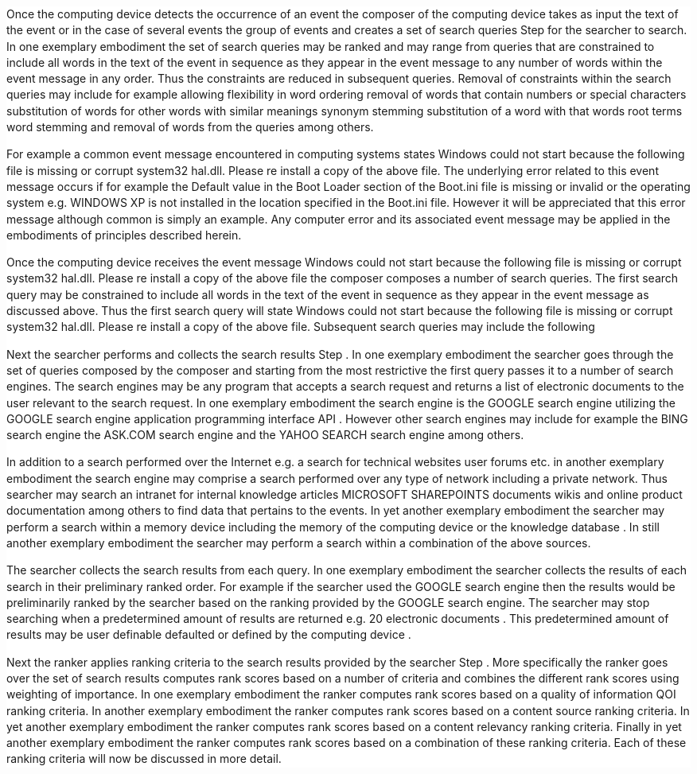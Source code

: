 Once the computing device detects the occurrence of an event the composer of the computing device takes as input the text of the event or in the case of several events the group of events and creates a set of search queries Step for the searcher to search. In one exemplary embodiment the set of search queries may be ranked and may range from queries that are constrained to include all words in the text of the event in sequence as they appear in the event message to any number of words within the event message in any order. Thus the constraints are reduced in subsequent queries. Removal of constraints within the search queries may include for example allowing flexibility in word ordering removal of words that contain numbers or special characters substitution of words for other words with similar meanings synonym stemming substitution of a word with that words root terms word stemming and removal of words from the queries among others.

For example a common event message encountered in computing systems states Windows could not start because the following file is missing or corrupt system32 hal.dll. Please re install a copy of the above file. The underlying error related to this event message occurs if for example the Default value in the Boot Loader section of the Boot.ini file is missing or invalid or the operating system e.g. WINDOWS XP is not installed in the location specified in the Boot.ini file. However it will be appreciated that this error message although common is simply an example. Any computer error and its associated event message may be applied in the embodiments of principles described herein.

Once the computing device receives the event message Windows could not start because the following file is missing or corrupt system32 hal.dll. Please re install a copy of the above file the composer composes a number of search queries. The first search query may be constrained to include all words in the text of the event in sequence as they appear in the event message as discussed above. Thus the first search query will state Windows could not start because the following file is missing or corrupt system32 hal.dll. Please re install a copy of the above file. Subsequent search queries may include the following 

Next the searcher performs and collects the search results Step . In one exemplary embodiment the searcher goes through the set of queries composed by the composer and starting from the most restrictive the first query passes it to a number of search engines. The search engines may be any program that accepts a search request and returns a list of electronic documents to the user relevant to the search request. In one exemplary embodiment the search engine is the GOOGLE search engine utilizing the GOOGLE search engine application programming interface API . However other search engines may include for example the BING search engine the ASK.COM search engine and the YAHOO SEARCH search engine among others.

In addition to a search performed over the Internet e.g. a search for technical websites user forums etc. in another exemplary embodiment the search engine may comprise a search performed over any type of network including a private network. Thus searcher may search an intranet for internal knowledge articles MICROSOFT SHAREPOINTS documents wikis and online product documentation among others to find data that pertains to the events. In yet another exemplary embodiment the searcher may perform a search within a memory device including the memory of the computing device or the knowledge database . In still another exemplary embodiment the searcher may perform a search within a combination of the above sources.

The searcher collects the search results from each query. In one exemplary embodiment the searcher collects the results of each search in their preliminary ranked order. For example if the searcher used the GOOGLE search engine then the results would be preliminarily ranked by the searcher based on the ranking provided by the GOOGLE search engine. The searcher may stop searching when a predetermined amount of results are returned e.g. 20 electronic documents . This predetermined amount of results may be user definable defaulted or defined by the computing device .

Next the ranker applies ranking criteria to the search results provided by the searcher Step . More specifically the ranker goes over the set of search results computes rank scores based on a number of criteria and combines the different rank scores using weighting of importance. In one exemplary embodiment the ranker computes rank scores based on a quality of information QOI ranking criteria. In another exemplary embodiment the ranker computes rank scores based on a content source ranking criteria. In yet another exemplary embodiment the ranker computes rank scores based on a content relevancy ranking criteria. Finally in yet another exemplary embodiment the ranker computes rank scores based on a combination of these ranking criteria. Each of these ranking criteria will now be discussed in more detail.
